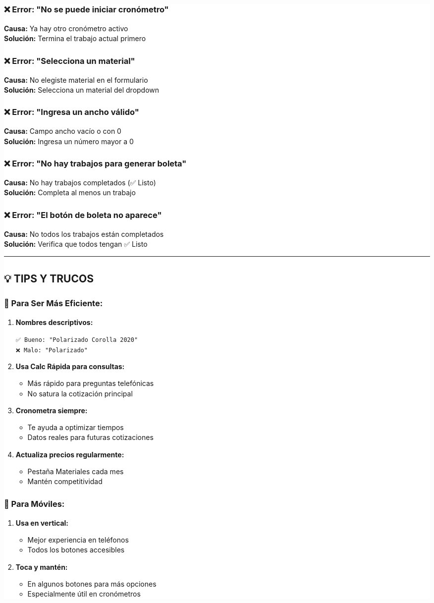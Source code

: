 ### **❌ Error: "No se puede iniciar cronómetro"**
**Causa:** Ya hay otro cronómetro activo  
**Solución:** Termina el trabajo actual primero

### **❌ Error: "Selecciona un material"**
**Causa:** No elegiste material en el formulario  
**Solución:** Selecciona un material del dropdown

### **❌ Error: "Ingresa un ancho válido"**
**Causa:** Campo ancho vacío o con 0  
**Solución:** Ingresa un número mayor a 0

### **❌ Error: "No hay trabajos para generar boleta"**
**Causa:** No hay trabajos completados (✅ Listo)  
**Solución:** Completa al menos un trabajo

### **❌ Error: "El botón de boleta no aparece"**
**Causa:** No todos los trabajos están completados  
**Solución:** Verifica que todos tengan ✅ Listo

---

## 💡 **TIPS Y TRUCOS**

### **🚀 Para Ser Más Eficiente:**

1. **Nombres descriptivos:**
   ```
   ✅ Bueno: "Polarizado Corolla 2020"
   ❌ Malo: "Polarizado"
   ```

2. **Usa Calc Rápida para consultas:**
   - Más rápido para preguntas telefónicas
   - No satura la cotización principal

3. **Cronometra siempre:**
   - Te ayuda a optimizar tiempos
   - Datos reales para futuras cotizaciones

4. **Actualiza precios regularmente:**
   - Pestaña Materiales cada mes
   - Mantén competitividad

### **📱 Para Móviles:**

1. **Usa en vertical:**
   - Mejor experiencia en teléfonos
   - Todos los botones accesibles

2. **Toca y mantén:**
   - En algunos botones para más opciones
   - Especialmente útil en cronómetros
